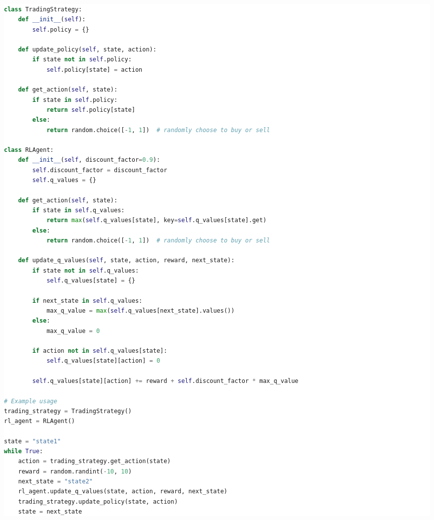 ```python
class TradingStrategy:
    def __init__(self):
        self.policy = {}
    
    def update_policy(self, state, action):
        if state not in self.policy:
            self.policy[state] = action
    
    def get_action(self, state):
        if state in self.policy:
            return self.policy[state]
        else:
            return random.choice([-1, 1])  # randomly choose to buy or sell

class RLAgent:
    def __init__(self, discount_factor=0.9):
        self.discount_factor = discount_factor
        self.q_values = {}
    
    def get_action(self, state):
        if state in self.q_values:
            return max(self.q_values[state], key=self.q_values[state].get)
        else:
            return random.choice([-1, 1])  # randomly choose to buy or sell
    
    def update_q_values(self, state, action, reward, next_state):
        if state not in self.q_values:
            self.q_values[state] = {}
        
        if next_state in self.q_values:
            max_q_value = max(self.q_values[next_state].values())
        else:
            max_q_value = 0
        
        if action not in self.q_values[state]:
            self.q_values[state][action] = 0
        
        self.q_values[state][action] += reward + self.discount_factor * max_q_value

# Example usage
trading_strategy = TradingStrategy()
rl_agent = RLAgent()

state = "state1"
while True:
    action = trading_strategy.get_action(state)
    reward = random.randint(-10, 10)
    next_state = "state2"
    rl_agent.update_q_values(state, action, reward, next_state)
    trading_strategy.update_policy(state, action)
    state = next_state
```
